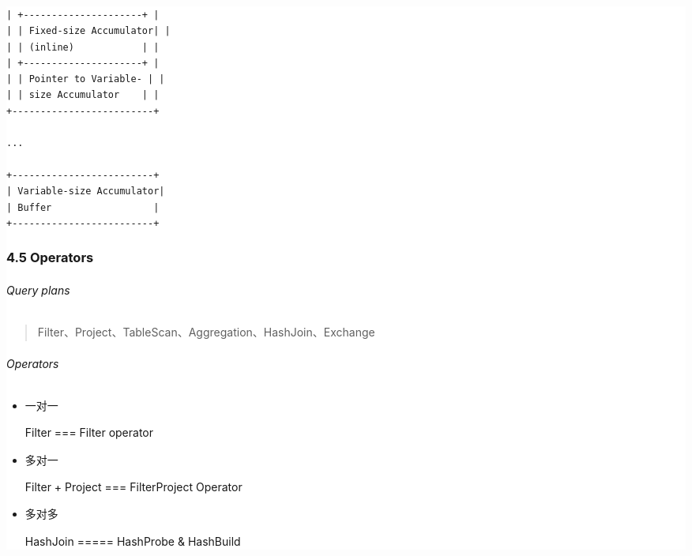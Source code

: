 ```
| +---------------------+ |
| | Fixed-size Accumulator| |
| | (inline)            | |
| +---------------------+ |
| | Pointer to Variable- | |
| | size Accumulator    | |
+-------------------------+

...

+-------------------------+
| Variable-size Accumulator|
| Buffer                  |
+-------------------------+

```

### 4.5 Operators 

###### Query plans

> Filter、Project、TableScan、Aggregation、HashJoin、Exchange 

###### Operators

* 一对一

  Filter === Filter operator

* 多对一

   Filter  + Project === FilterProject Operator

* 多对多

  HashJoin ===== HashProbe & HashBuild
